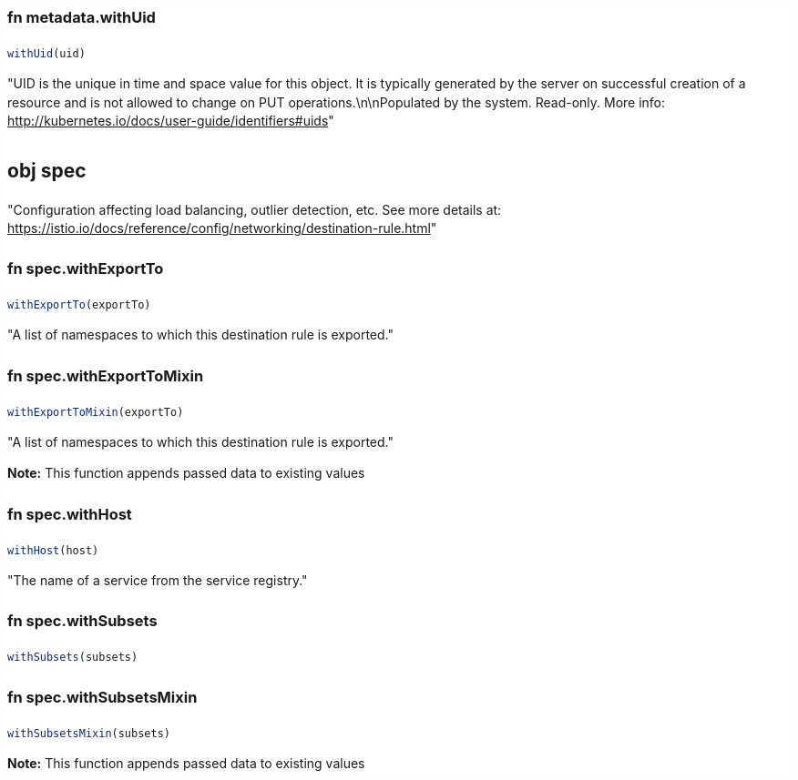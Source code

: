 ### fn metadata.withUid

```ts
withUid(uid)
```

"UID is the unique in time and space value for this object. It is typically generated by the server on successful creation of a resource and is not allowed to change on PUT operations.\n\nPopulated by the system. Read-only. More info: http://kubernetes.io/docs/user-guide/identifiers#uids"

## obj spec

"Configuration affecting load balancing, outlier detection, etc. See more details at: https://istio.io/docs/reference/config/networking/destination-rule.html"

### fn spec.withExportTo

```ts
withExportTo(exportTo)
```

"A list of namespaces to which this destination rule is exported."

### fn spec.withExportToMixin

```ts
withExportToMixin(exportTo)
```

"A list of namespaces to which this destination rule is exported."

**Note:** This function appends passed data to existing values

### fn spec.withHost

```ts
withHost(host)
```

"The name of a service from the service registry."

### fn spec.withSubsets

```ts
withSubsets(subsets)
```



### fn spec.withSubsetsMixin

```ts
withSubsetsMixin(subsets)
```



**Note:** This function appends passed data to existing values

